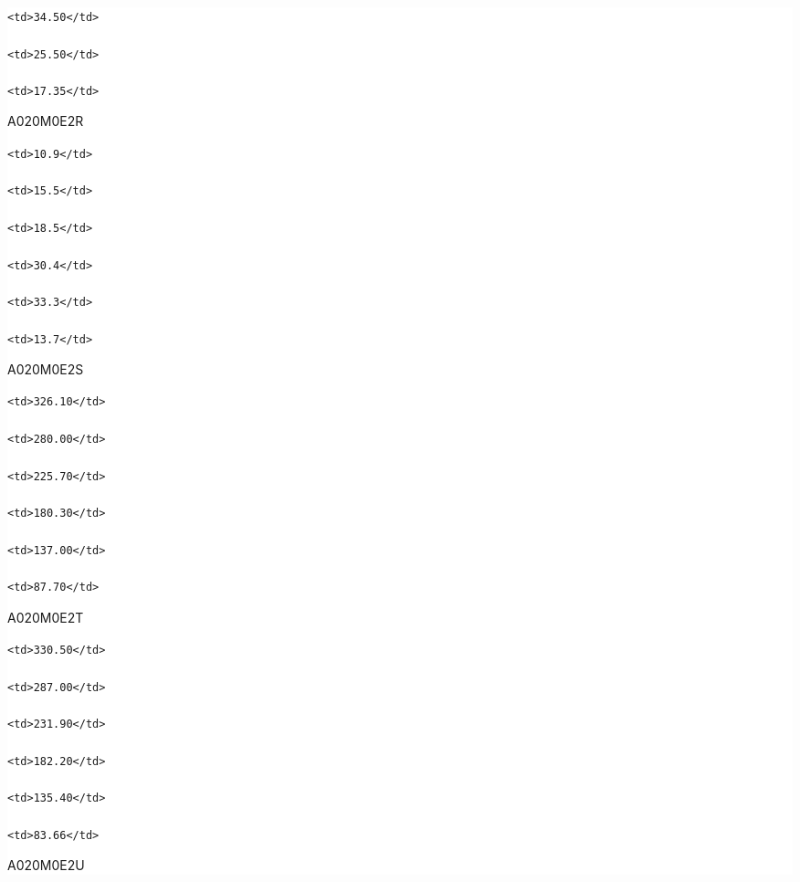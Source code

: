     <td>34.50</td>
    
    <td>25.50</td>
    
    <td>17.35</td>
    

</tr>

<tr>
    <td>A020M0E2R</td>
    
    <td>10.9</td>
    
    <td>15.5</td>
    
    <td>18.5</td>
    
    <td>30.4</td>
    
    <td>33.3</td>
    
    <td>13.7</td>
    

</tr>

<tr>
    <td>A020M0E2S</td>
    
    <td>326.10</td>
    
    <td>280.00</td>
    
    <td>225.70</td>
    
    <td>180.30</td>
    
    <td>137.00</td>
    
    <td>87.70</td>
    

</tr>

<tr>
    <td>A020M0E2T</td>
    
    <td>330.50</td>
    
    <td>287.00</td>
    
    <td>231.90</td>
    
    <td>182.20</td>
    
    <td>135.40</td>
    
    <td>83.66</td>
    

</tr>

<tr>
    <td>A020M0E2U</td>
    